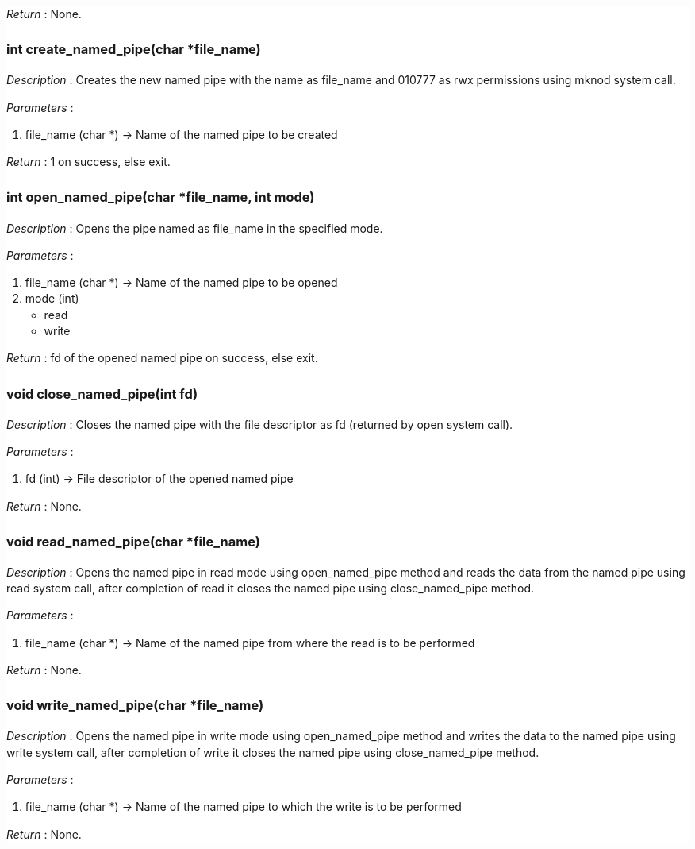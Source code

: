 _Return_ : None.

### int create_named_pipe(char \*file_name)

_Description_ : Creates the new named pipe with the name as file_name and 010777 as rwx permissions using mknod system call.

_Parameters_ :
  1. file_name (char \*) -> Name of the named pipe to be created

_Return_ : 1 on success, else exit.


### int open_named_pipe(char \*file_name, int mode)

_Description_ : Opens the pipe named as file_name in the specified mode.

_Parameters_ :
  1. file_name (char \*) -> Name of the named pipe to be opened
  2. mode (int)
      - read
      - write

_Return_ : fd of the opened named pipe on success, else exit.

### void close_named_pipe(int fd)

_Description_ : Closes the named pipe with the file descriptor as fd (returned by open system call).

_Parameters_ :  
  1. fd (int) -> File descriptor of the opened named pipe

_Return_ : None.

### void read_named_pipe(char \*file_name)

_Description_ : Opens the named pipe in read mode using open_named_pipe method and reads the data from the named pipe using read system call, after completion of read it closes the named pipe using close_named_pipe method.  

_Parameters_ :
  1. file_name (char \*) -> Name of the named pipe from where the read is to be performed

_Return_ : None.

### void write_named_pipe(char \*file_name)

_Description_ : Opens the named pipe in write mode using open_named_pipe method and writes the data to the named pipe using write system call, after completion of  write it closes the named pipe using close_named_pipe method.

_Parameters_ :
  1. file_name (char \*) -> Name of the named pipe to which the write is to be performed

_Return_ : None.
